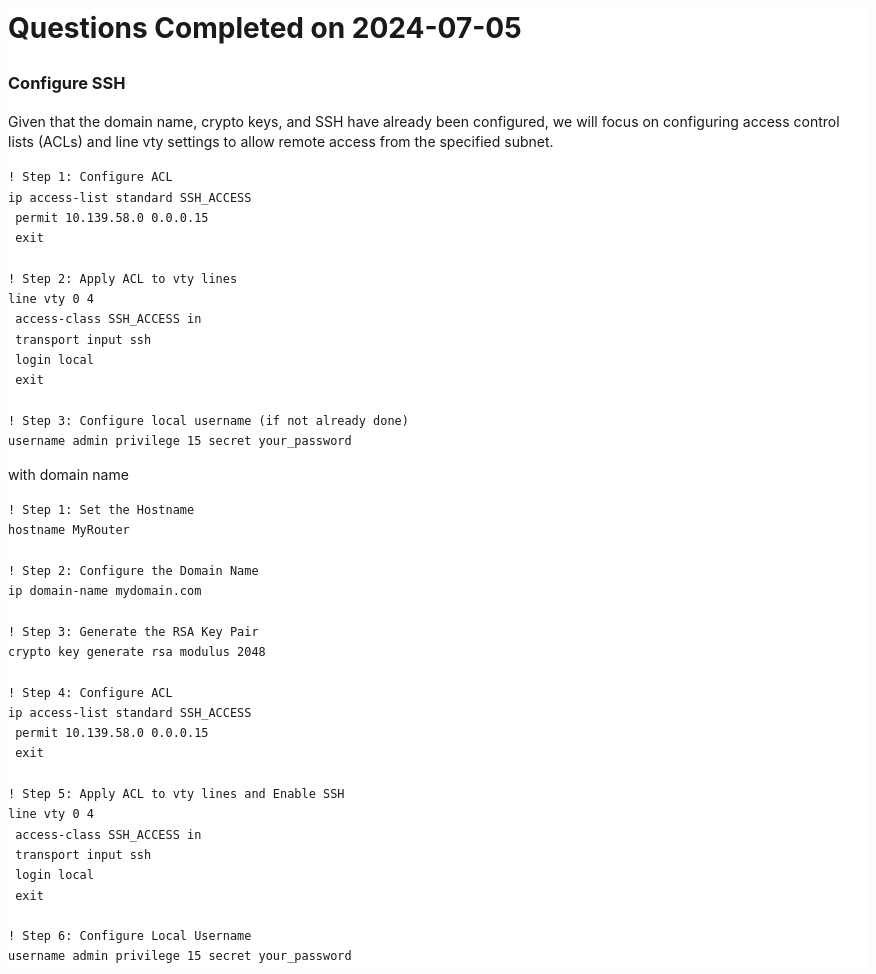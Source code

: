 # Questions Completed on 2024-07-05

### Configure SSH

Given that the domain name, crypto keys, and SSH have already been configured, we will focus on configuring access control lists (ACLs) and line vty settings to allow remote access from the specified subnet.

````txt
! Step 1: Configure ACL
ip access-list standard SSH_ACCESS
 permit 10.139.58.0 0.0.0.15
 exit

! Step 2: Apply ACL to vty lines
line vty 0 4
 access-class SSH_ACCESS in
 transport input ssh
 login local
 exit

! Step 3: Configure local username (if not already done)
username admin privilege 15 secret your_password
````

with domain name

````txt
! Step 1: Set the Hostname
hostname MyRouter

! Step 2: Configure the Domain Name
ip domain-name mydomain.com

! Step 3: Generate the RSA Key Pair
crypto key generate rsa modulus 2048

! Step 4: Configure ACL
ip access-list standard SSH_ACCESS
 permit 10.139.58.0 0.0.0.15
 exit

! Step 5: Apply ACL to vty lines and Enable SSH
line vty 0 4
 access-class SSH_ACCESS in
 transport input ssh
 login local
 exit

! Step 6: Configure Local Username
username admin privilege 15 secret your_password
````
